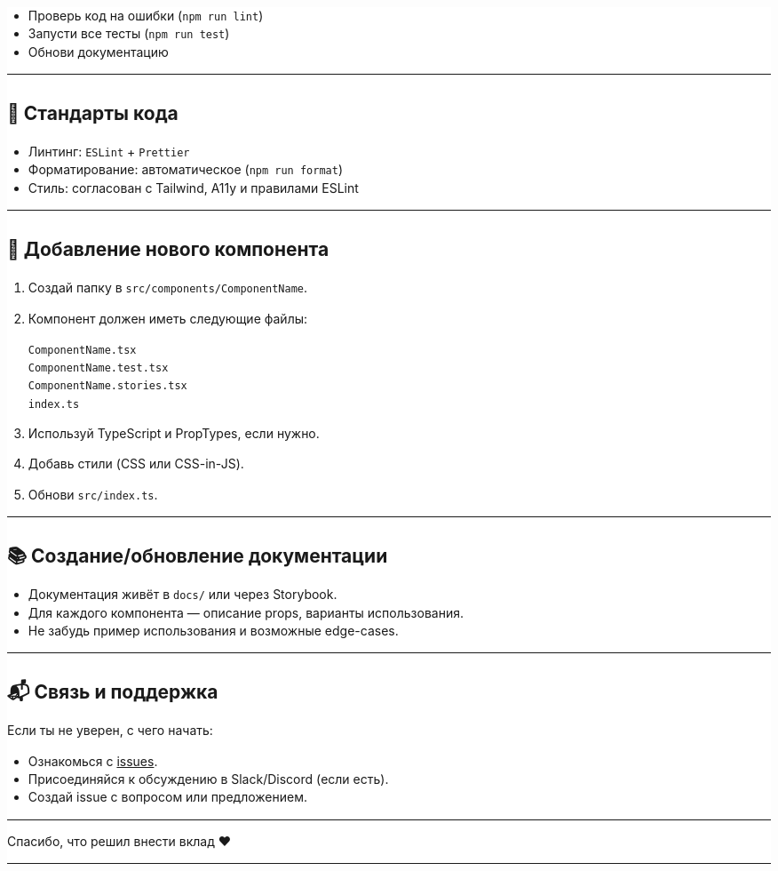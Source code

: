    * Проверь код на ошибки (`npm run lint`)
   * Запусти все тесты (`npm run test`)
   * Обнови документацию

---

## 🧹 Стандарты кода

* Линтинг: `ESLint` + `Prettier`
* Форматирование: автоматическое (`npm run format`)
* Стиль: согласован с Tailwind, A11y и правилами ESLint

---

## 🧩 Добавление нового компонента

1. Создай папку в `src/components/ComponentName`.
2. Компонент должен иметь следующие файлы:

   ```
   ComponentName.tsx
   ComponentName.test.tsx
   ComponentName.stories.tsx
   index.ts
   ```
3. Используй TypeScript и PropTypes, если нужно.
4. Добавь стили (CSS или CSS-in-JS).
5. Обнови `src/index.ts`.

---

## 📚 Создание/обновление документации

* Документация живёт в `docs/` или через Storybook.
* Для каждого компонента — описание props, варианты использования.
* Не забудь пример использования и возможные edge-cases.

---

## 📬 Связь и поддержка

Если ты не уверен, с чего начать:

* Ознакомься с [issues](https://github.com/your-org/ui-library/issues).
* Присоединяйся к обсуждению в Slack/Discord (если есть).
* Создай issue с вопросом или предложением.

---

Спасибо, что решил внести вклад ❤️



---
